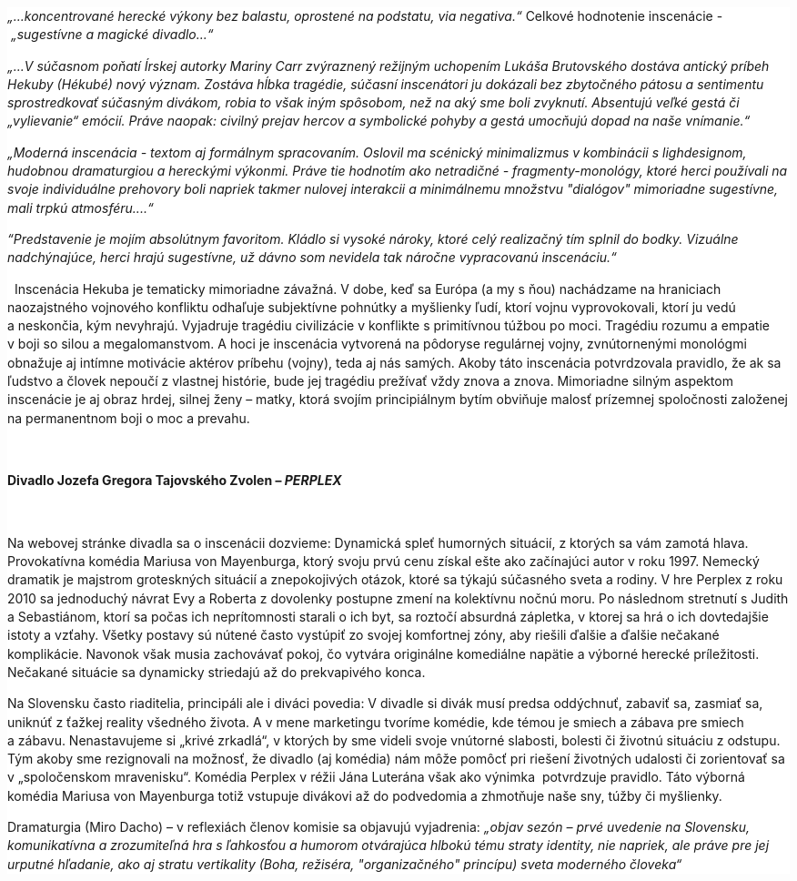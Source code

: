 *„...koncentrované herecké výkony bez balastu, oprostené na podstatu, via negativa.“* Celkové hodnotenie inscenácie -  *„sugestívne a magické divadlo...“*

*„...V súčasnom poňatí Írskej autorky Mariny Carr zvýraznený režijným uchopením Lukáša Brutovského dostáva antický príbeh Hekuby (Hékubé) nový význam. Zostáva hĺbka tragédie, súčasní inscenátori ju dokázali bez zbytočného pátosu a sentimentu sprostredkovať súčasným divákom, robia to však iným spôsobom, než na aký sme boli zvyknutí. Absentujú veľké gestá či „vylievanie“ emócií. Práve naopak: civilný prejav hercov a symbolické pohyby a gestá umocňujú dopad na naše vnímanie.“*

*„Moderná inscenácia - textom aj formálnym spracovaním. Oslovil ma scénický minimalizmus v kombinácii s lighdesignom, hudobnou dramaturgiou a hereckými výkonmi. Práve tie hodnotím ako netradičné - fragmenty-monológy, ktoré herci používali na svoje individuálne prehovory boli napriek takmer nulovej interakcii a minimálnemu množstvu "dialógov" mimoriadne sugestívne, mali trpkú atmosféru....“*

*“Predstavenie je mojím absolútnym favoritom. Kládlo si vysoké nároky, ktoré celý realizačný tím splnil do bodky. Vizuálne nadchýnajúce, herci hrajú sugestívne, už dávno som nevidela tak náročne vypracovanú inscenáciu.“*

  Inscenácia Hekuba je tematicky mimoriadne závažná. V dobe, keď sa Európa (a my s ňou) nachádzame na hraniciach naozajstného vojnového konfliktu odhaľuje subjektívne pohnútky a myšlienky ľudí, ktorí vojnu vyprovokovali, ktorí ju vedú a neskončia, kým nevyhrajú. Vyjadruje tragédiu civilizácie v konflikte s primitívnou túžbou po moci. Tragédiu rozumu a empatie v boji so silou a megalomanstvom. A hoci je inscenácia vytvorená na pôdoryse regulárnej vojny, zvnútornenými monológmi obnažuje aj intímne motivácie aktérov príbehu (vojny), teda aj nás samých. Akoby táto inscenácia potvrdzovala pravidlo, že ak sa ľudstvo a človek nepoučí z vlastnej histórie, bude jej tragédiu prežívať vždy znova a znova. Mimoriadne silným aspektom inscenácie je aj obraz hrdej, silnej ženy – matky, ktorá svojím principiálnym bytím obviňuje malosť prízemnej spoločnosti založenej na permanentnom boji o moc a prevahu.

 

**Divadlo Jozefa Gregora Tajovského Zvolen – *PERPLEX***

 

Na webovej stránke divadla sa o inscenácii dozvieme: Dynamická spleť humorných situácií, z ktorých sa vám zamotá hlava. Provokatívna komédia Mariusa von Mayenburga, ktorý svoju prvú cenu získal ešte ako začínajúci autor v roku 1997. Nemecký dramatik je majstrom groteskných situácií a znepokojivých otázok, ktoré sa týkajú súčasného sveta a rodiny. V hre Perplex z roku 2010 sa jednoduchý návrat Evy a Roberta z dovolenky postupne zmení na kolektívnu nočnú moru. Po následnom stretnutí s Judith a Sebastiánom, ktorí sa počas ich neprítomnosti starali o ich byt, sa roztočí absurdná zápletka, v ktorej sa hrá o ich dovtedajšie istoty a vzťahy. Všetky postavy sú nútené často vystúpiť zo svojej komfortnej zóny, aby riešili ďalšie a ďalšie nečakané komplikácie. Navonok však musia zachovávať pokoj, čo vytvára originálne komediálne napätie a výborné herecké príležitosti. Nečakané situácie sa dynamicky striedajú až do prekvapivého konca.

Na Slovensku často riaditelia, principáli ale i diváci povedia: V divadle si divák musí predsa oddýchnuť, zabaviť sa, zasmiať sa, uniknúť z ťažkej reality všedného života. A v mene marketingu tvoríme komédie, kde témou je smiech a zábava pre smiech a zábavu. Nenastavujeme si „krivé zrkadlá“, v ktorých by sme videli svoje vnútorné slabosti, bolesti či životnú situáciu z odstupu. Tým akoby sme rezignovali na možnosť, že divadlo (aj komédia) nám môže pomôcť pri riešení životných udalosti či zorientovať sa v „spoločenskom mravenisku“. Komédia Perplex v réžii Jána Luterána však ako výnimka  potvrdzuje pravidlo. Táto výborná komédia Mariusa von Mayenburga totiž vstupuje divákovi až do podvedomia a zhmotňuje naše sny, túžby či myšlienky.

Dramaturgia (Miro Dacho) – v reflexiách členov komisie sa objavujú vyjadrenia: *„objav sezón – prvé uvedenie na Slovensku,  komunikatívna a zrozumiteľná hra s ľahkosťou a humorom otvárajúca hlbokú tému straty identity, nie napriek, ale práve pre jej urputné hľadanie, ako aj stratu vertikality (Boha, režiséra, "organizačného" princípu) sveta moderného človeka“*
